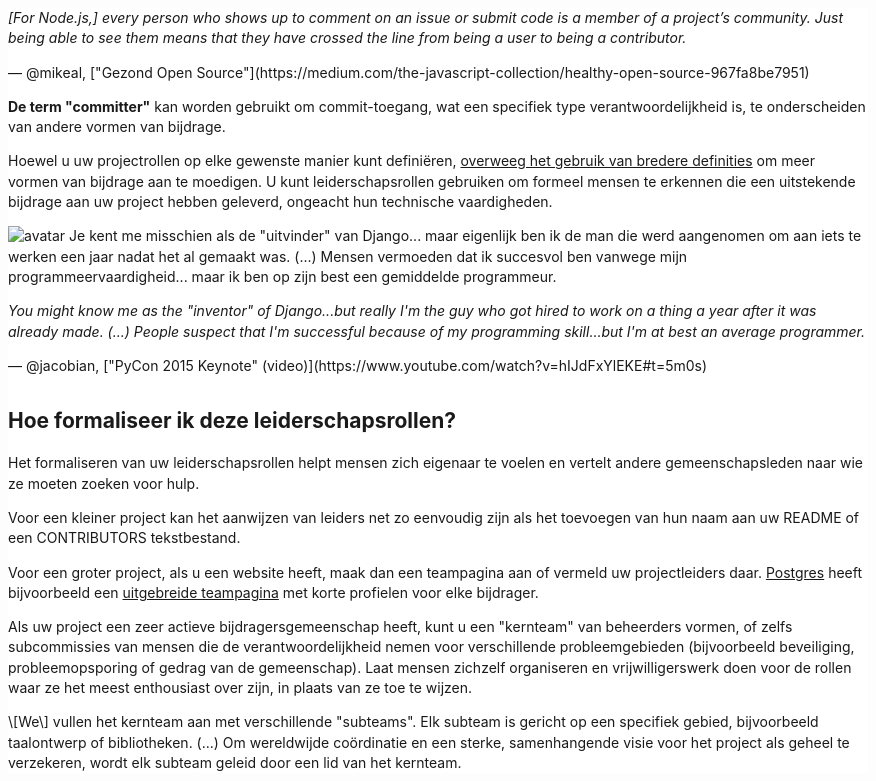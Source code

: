   _\[For Node.js,\] every person who shows up to comment on an issue or submit code is a member of a project’s community. Just being able to see them means that they have crossed the line from being a user to being a contributor._
  <p markdown="1" class="pquote-credit">
— @mikeal, ["Gezond Open Source"](https://medium.com/the-javascript-collection/healthy-open-source-967fa8be7951)
  </p>
</aside>

**De term "committer"** kan worden gebruikt om commit-toegang, wat een specifiek type verantwoordelijkheid is, te onderscheiden van andere vormen van bijdrage.

Hoewel u uw projectrollen op elke gewenste manier kunt definiëren, [overweeg het gebruik van bredere definities](../how-to-contribute/#waarom-bijdragen-aan-open-source) om meer vormen van bijdrage aan te moedigen. U kunt leiderschapsrollen gebruiken om formeel mensen te erkennen die een uitstekende bijdrage aan uw project hebben geleverd, ongeacht hun technische vaardigheden.

<aside markdown="1" class="pquote">
  <img src="https://avatars.githubusercontent.com/jacobian?s=180" class="pquote-avatar" alt="avatar">
  Je kent me misschien als de "uitvinder" van Django... maar eigenlijk ben ik de man die werd aangenomen om aan iets te werken een jaar nadat het al gemaakt was. (...) Mensen vermoeden dat ik succesvol ben vanwege mijn programmeervaardigheid... maar ik ben op zijn best een gemiddelde programmeur.
  
  _You might know me as the "inventor" of Django...but really I'm the guy who got hired to work on a thing a year after it was already made. (...) People suspect that I'm successful because of my programming skill...but I'm at best an average programmer._
  <p markdown="1" class="pquote-credit">
— @jacobian, ["PyCon 2015 Keynote" (video)](https://www.youtube.com/watch?v=hIJdFxYlEKE#t=5m0s)
  </p>
</aside>

## Hoe formaliseer ik deze leiderschapsrollen?

Het formaliseren van uw leiderschapsrollen helpt mensen zich eigenaar te voelen en vertelt andere gemeenschapsleden naar wie ze moeten zoeken voor hulp.

Voor een kleiner project kan het aanwijzen van leiders net zo eenvoudig zijn als het toevoegen van hun naam aan uw README of een CONTRIBUTORS tekstbestand.

Voor een groter project, als u een website heeft, maak dan een teampagina aan of vermeld uw projectleiders daar. [Postgres](https://github.com/postgres/postgres/) heeft bijvoorbeeld een [uitgebreide teampagina](https://www.postgresql.org/community/contributors/) met korte profielen voor elke bijdrager.

Als uw project een zeer actieve bijdragersgemeenschap heeft, kunt u een "kernteam" van beheerders vormen, of zelfs subcommissies van mensen die de verantwoordelijkheid nemen voor verschillende probleemgebieden (bijvoorbeeld beveiliging, probleemopsporing of gedrag van de gemeenschap). Laat mensen zichzelf organiseren en vrijwilligerswerk doen voor de rollen waar ze het meest enthousiast over zijn, in plaats van ze toe te wijzen.

<aside markdown="1" class="pquote">
  \[We\] vullen het kernteam aan met verschillende "subteams". Elk subteam is gericht op een specifiek gebied, bijvoorbeeld taalontwerp of bibliotheken. (...) Om wereldwijde coördinatie en een sterke, samenhangende visie voor het project als geheel te verzekeren, wordt elk subteam geleid door een lid van het kernteam.
  